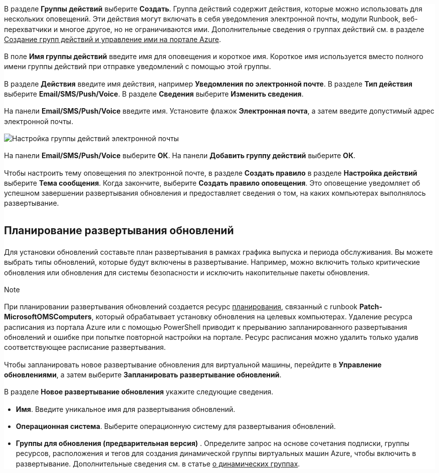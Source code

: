 В разделе **Группы действий** выберите **Создать**. Группа действий содержит действия, которые можно использовать для нескольких оповещений. Эти действия могут включать в себя уведомления электронной почты, модули Runbook, веб-перехватчики и многое другое, но не ограничиваются ими. Дополнительные сведения о группах действий см. в разделе [Создание групп действий и управление ими на портале Azure](../azure-monitor/platform/action-groups.md).

В поле **Имя группы действий** введите имя для оповещения и короткое имя. Короткое имя используется вместо полного имени группы действий при отправке уведомлений с помощью этой группы.

В разделе **Действия** введите имя действия, например **Уведомления по электронной почте**. В разделе **Тип действия** выберите **Email/SMS/Push/Voice**. В разделе **Сведения** выберите **Изменить сведения**.

На панели **Email/SMS/Push/Voice** введите имя. Установите флажок **Электронная почта**, а затем введите допустимый адрес электронной почты.

![Настройка группы действий электронной почты](./media/automation-tutorial-update-management/configure-email-action-group.png)

На панели **Email/SMS/Push/Voice** выберите **ОК**. На панели **Добавить группу действий** выберите **ОК**.

Чтобы настроить тему оповещения по электронной почте, в разделе **Создать правило** в разделе **Настройка действий** выберите **Тема сообщения**. Когда закончите, выберите **Создать правило оповещения**. Это оповещение уведомляет об успешном завершении развертывания обновления и предоставляет сведения о том, на каких компьютерах выполнялось развертывание.

## <a name="schedule-an-update-deployment"></a>Планирование развертывания обновлений

Для установки обновлений составьте план развертывания в рамках графика выпуска и периода обслуживания. Вы можете выбрать типы обновлений, которые будут включены в развертывание. Например, можно включить только критические обновления или обновления для системы безопасности и исключить накопительные пакеты обновления.

>[!NOTE]
>При планировании развертывания обновлений создается ресурс [планирования](shared-resources/schedules.md), связанный с runbook **Patch-MicrosoftOMSComputers**, который обрабатывает установку обновления на целевых компьютерах. Удаление ресурса расписания из портала Azure или с помощью PowerShell приводит к прерыванию запланированного развертывания обновлений и ошибке при попытке повторной настройки на портале. Ресурс расписания можно удалить только удалив соответствующее расписание развертывания.  
>

Чтобы запланировать новое развертывание обновления для виртуальной машины, перейдите в **Управление обновлениями**, а затем выберите **Запланировать развертывание обновлений**.

В разделе **Новое развертывание обновления** укажите следующие сведения.

* **Имя**. Введите уникальное имя для развертывания обновлений.

* **Операционная система**. Выберите операционную систему для развертывания обновлений.

* **Группы для обновления (предварительная версия)** . Определите запрос на основе сочетания подписки, группы ресурсов, расположения и тегов для создания динамической группы виртуальных машин Azure, чтобы включить в развертывание. Дополнительные сведения см. в статье [о динамических группах](automation-update-management-groups.md).
